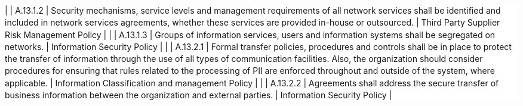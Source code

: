 |                                                                | A.13.1.2    | Security mechanisms, service levels and management requirements of all network services shall be identified and included in network services agreements, whether these services are provided in-house or outsourced.                                                                                                                                                                                                                                                                                                                                                                                                                                                                                                                                                                                                                                                                                                                                                                                                                                                                                    | Third Party Supplier Risk Management Policy                                                                                      |
|                                                                | A.13.1.3    | Groups of information services, users and information systems shall be segregated on networks.                                                                                                                                                                                                                                                                                                                                                                                                                                                                                                                                                                                                                                                                                                                                                                                                                                                                                                                                                                                                          | Information Security Policy                                                                                                      |
|                                                                | A.13.2.1    | Formal transfer policies, procedures and controls shall be in place to protect the transfer of information through the use of all types of communication facilities. Also, the organization should consider procedures for ensuring that rules related to the processing of PII are enforced throughout and outside of the system, where applicable.                                                                                                                                                                                                                                                                                                                                                                                                                                                                                                                                                                                                                                                                                                                                                    | Information Classification and management Policy                                                                                 |
|                                                                | A.13.2.2    | Agreements shall address the secure transfer of business information between the organization and external parties.                                                                                                                                                                                                                                                                                                                                                                                                                                                                                                                                                                                                                                                                                                                                                                                                                                                                                                                                                                                     | Information Security Policy                                                                                                      |